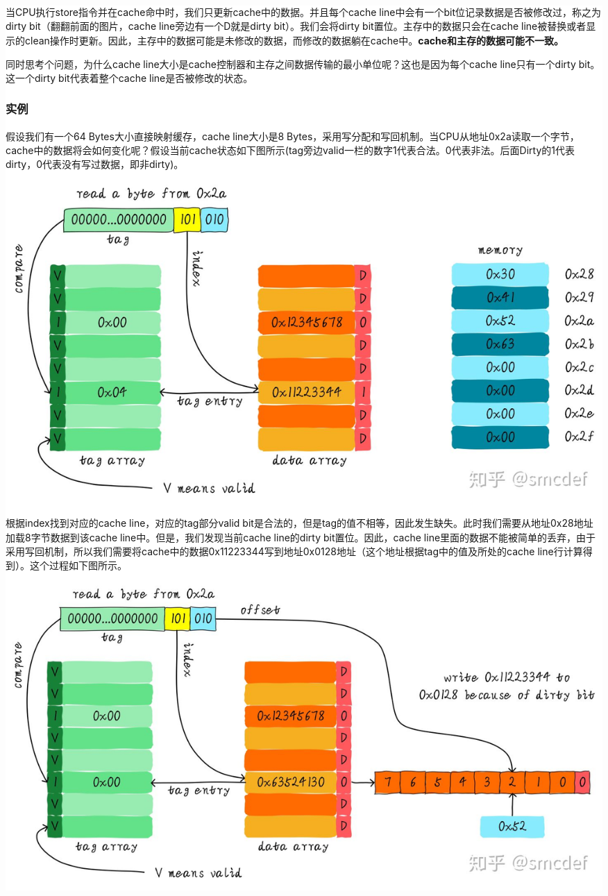 当CPU执行store指令并在cache命中时，我们只更新cache中的数据。并且每个cache line中会有一个bit位记录数据是否被修改过，称之为dirty bit（翻翻前面的图片，cache line旁边有一个D就是dirty bit）。我们会将dirty bit置位。主存中的数据只会在cache line被替换或者显示的clean操作时更新。因此，主存中的数据可能是未修改的数据，而修改的数据躺在cache中。**cache和主存的数据可能不一致。**

同时思考个问题，为什么cache line大小是cache控制器和主存之间数据传输的最小单位呢？这也是因为每个cache line只有一个dirty bit。这一个dirty bit代表着整个cache line是否被修改的状态。

### 实例

假设我们有一个64 Bytes大小直接映射缓存，cache line大小是8 Bytes，采用写分配和写回机制。当CPU从地址0x2a读取一个字节，cache中的数据将会如何变化呢？假设当前cache状态如下图所示\(tag旁边valid一栏的数字1代表合法。0代表非法。后面Dirty的1代表dirty，0代表没有写过数据，即非dirty\)。

![](../.gitbook/assets/image%20%2812%29.png)

根据index找到对应的cache line，对应的tag部分valid bit是合法的，但是tag的值不相等，因此发生缺失。此时我们需要从地址0x28地址加载8字节数据到该cache line中。但是，我们发现当前cache line的dirty bit置位。因此，cache line里面的数据不能被简单的丢弃，由于采用写回机制，所以我们需要将cache中的数据0x11223344写到地址0x0128地址（这个地址根据tag中的值及所处的cache line行计算得到）。这个过程如下图所示。

![](../.gitbook/assets/image%20%2820%29.png)
